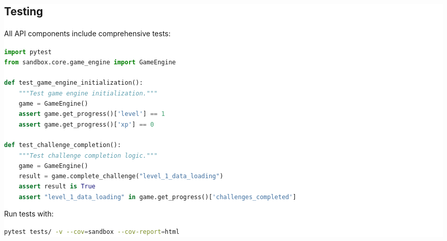 ## Testing

All API components include comprehensive tests:

```python
import pytest
from sandbox.core.game_engine import GameEngine

def test_game_engine_initialization():
    """Test game engine initialization."""
    game = GameEngine()
    assert game.get_progress()['level'] == 1
    assert game.get_progress()['xp'] == 0

def test_challenge_completion():
    """Test challenge completion logic."""
    game = GameEngine()
    result = game.complete_challenge("level_1_data_loading")
    assert result is True
    assert "level_1_data_loading" in game.get_progress()['challenges_completed']
```

Run tests with:
```bash
pytest tests/ -v --cov=sandbox --cov-report=html
```